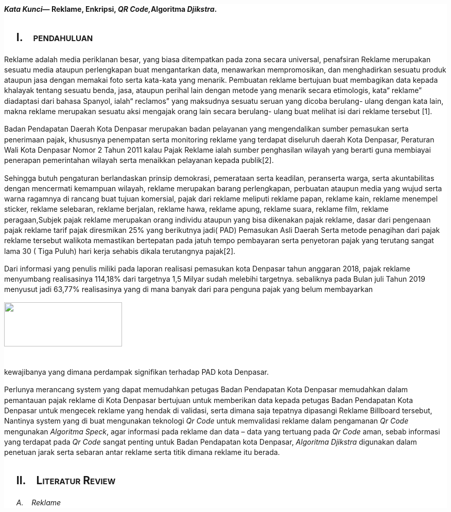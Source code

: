 <p><span class="font6" style="font-weight:bold;font-style:italic;">Kata Kunci</span><span class="font6" style="font-weight:bold;">— Reklame, Enkripsi, </span><span class="font6" style="font-weight:bold;font-style:italic;">QR Code,</span><span class="font6" style="font-weight:bold;">Algoritma </span><span class="font6" style="font-weight:bold;font-style:italic;">Djikstra</span><span class="font6" style="font-weight:bold;">.</span></p>
<ul style="list-style:none;"><li>
<h2><a name="bookmark2"></a><span class="font7"><a name="bookmark3"></a>I.</span><span class="font7" style="font-variant:small-caps;"> &nbsp;&nbsp;&nbsp;pendahuluan</span></h2></li></ul>
<p><span class="font7">Reklame adalah media periklanan besar, yang biasa ditempatkan pada zona secara universal, penafsiran Reklame merupakan sesuatu media ataupun perlengkapan buat mengantarkan data, menawarkan mempromosikan, dan menghadirkan sesuatu produk ataupun jasa dengan memakai foto serta kata-kata yang menarik. Pembuatan reklame bertujuan buat membagikan data kepada khalayak tentang sesuatu benda, jasa, ataupun perihal lain dengan metode yang menarik secara etimologis, kata“ reklame” diadaptasi dari bahasa Spanyol, ialah“ reclamos” yang maksudnya sesuatu seruan yang dicoba berulang- ulang dengan kata lain, makna reklame merupakan sesuatu aksi mengajak orang lain secara berulang- ulang buat melihat isi dari reklame tersebut [1].</span></p>
<p><span class="font7">Badan Pendapatan Daerah Kota Denpasar merupakan badan pelayanan yang mengendalikan sumber pemasukan serta penerimaan pajak, khususnya penempatan serta monitoring reklame yang terdapat diseluruh daerah Kota Denpasar, Peraturan Wali Kota Denpasar Nomor 2 Tahun 2011 kalau Pajak Reklame ialah sumber penghasilan wilayah yang berarti guna membiayai penerapan pemerintahan wilayah serta menaikkan pelayanan kepada publik[2].</span></p>
<p><span class="font7">Sehingga butuh pengaturan berlandaskan prinsip demokrasi, pemerataan serta keadilan, peranserta warga, serta akuntabilitas dengan mencermati kemampuan wilayah, reklame merupakan barang perlengkapan, perbuatan ataupun media yang wujud serta warna ragamnya di rancang buat tujuan komersial, pajak dari reklame meliputi reklame papan, reklame kain, reklame menempel sticker, reklame selebaran, reklame berjalan, reklame hawa, reklame apung, reklame suara, reklame film, reklame peragaan,Subjek pajak reklame merupakan orang individu ataupun yang bisa dikenakan pajak reklame, dasar dari pengenaan pajak reklame tarif pajak diresmikan 25% yang berikutnya jadi( PAD) Pemasukan Asli Daerah Serta metode penagihan dari pajak reklame tersebut walikota memastikan bertepatan pada jatuh tempo pembayaran serta penyetoran pajak yang terutang sangat lama 30 ( Tiga Puluh) hari kerja sehabis dikala terutangnya pajak[2].</span></p>
<p><span class="font7">Dari informasi yang penulis miliki pada laporan realisasi pemasukan kota Denpasar tahun anggaran 2018, pajak reklame menyumbang realisasinya 114,18% dari targetnya 1,5 Milyar sudah melebihi targetnya. sebaliknya pada Bulan juli Tahun 2019 menyusut jadi 63,77% realisasinya yang di mana banyak dari para penguna pajak yang belum membayarkan</span></p>
<div><img src="https://jurnal.harianregional.com/media/68131-1.png" alt="" style="width:172pt;height:65pt;">
</div><br clear="all">
<p><span class="font7">kewajibanya yang dimana perdampak signifikan terhadap PAD kota Denpasar.</span></p>
<p><span class="font7">Perlunya merancang system yang dapat memudahkan petugas Badan Pendapatan Kota Denpasar memudahkan dalam pemantauan pajak reklame di Kota Denpasar bertujuan untuk memberikan data kepada petugas Badan Pendapatan Kota Denpasar untuk mengecek reklame yang hendak di validasi, serta dimana saja tepatnya dipasangi Reklame Billboard tersebut, Nantinya system yang di buat mengunakan teknologi </span><span class="font7" style="font-style:italic;">Qr Code</span><span class="font7"> untuk memvalidasi reklame dalam pengamanan </span><span class="font7" style="font-style:italic;">Qr Code</span><span class="font7"> mengunakan </span><span class="font7" style="font-style:italic;">Algoritma Speck</span><span class="font7">, agar informasi pada reklame dan data – data yang tertuang pada </span><span class="font7" style="font-style:italic;">Qr Code</span><span class="font7"> aman, sebab informasi yang terdapat pada </span><span class="font7" style="font-style:italic;">Qr Code </span><span class="font7">sangat penting untuk Badan Pendapatan kota Denpasar, </span><span class="font7" style="font-style:italic;">Algoritma Djikstra</span><span class="font7"> digunakan dalam penetuan jarak serta sebaran antar reklame serta titik dimana reklame itu berada.</span></p>
<ul style="list-style:none;"><li>
<h2><a name="bookmark4"></a><span class="font7"><a name="bookmark5"></a>II.</span><span class="font6" style="font-variant:small-caps;"> &nbsp;&nbsp;&nbsp;L</span><span class="font7" style="font-variant:small-caps;">iteratur </span><span class="font6" style="font-variant:small-caps;">R</span><span class="font7" style="font-variant:small-caps;">eview</span></h2></li></ul>
<ul style="list-style:none;"><li>
<p><span class="font7" style="font-style:italic;">A. &nbsp;&nbsp;&nbsp;Reklame</span></p></li></ul>